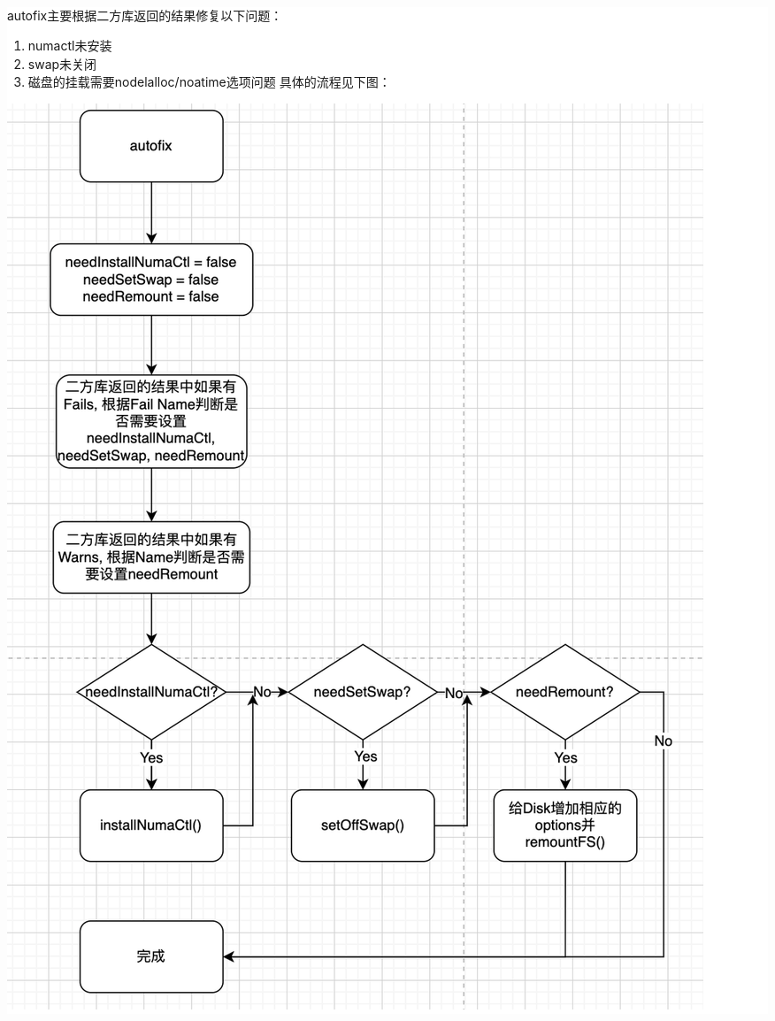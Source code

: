 autofix主要根据二方库返回的结果修复以下问题：
1. numactl未安装
2. swap未关闭
3. 磁盘的挂载需要nodelalloc/noatime选项问题
具体的流程见下图：

![AutoFix](./images/resource_manager/chinese/autofix_workflow.png)
